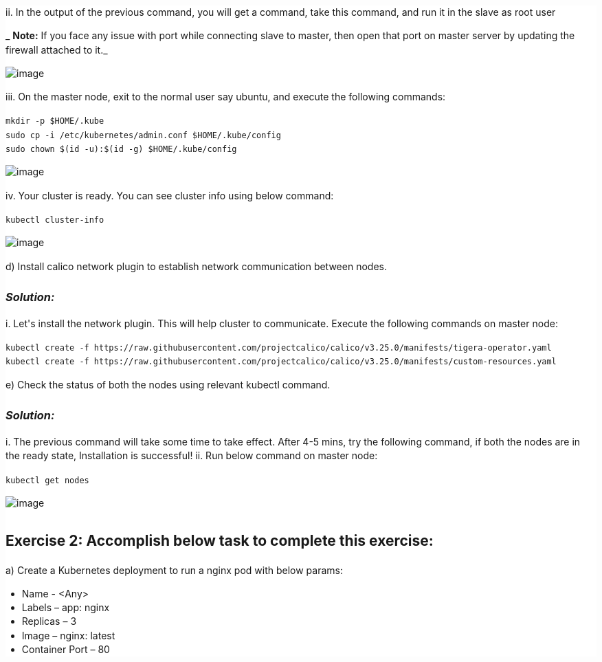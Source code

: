 ii. In the output of the previous command, you will get a command, take this command, and run it in the slave as root user

_ **Note:** If you face any issue with port while connecting slave to master, then open that port on master server by updating the firewall attached to it._

<img width="739" alt="image" src="https://github.com/vistasunil/CT_DevOps_live_Module9/assets/37858762/fa6b48c6-b25b-408c-a27f-2f01c97c338e">

iii. On the master node, exit to the normal user say ubuntu, and execute the following commands:

```
mkdir -p $HOME/.kube
sudo cp -i /etc/kubernetes/admin.conf $HOME/.kube/config
sudo chown $(id -u):$(id -g) $HOME/.kube/config
```

![image](https://user-images.githubusercontent.com/37858762/236329750-ef0d3114-ce34-4745-8d53-f793f2496bb0.png)

iv. Your cluster is ready. You can see cluster info using below command:

`kubectl cluster-info`

![image](https://github.com/vistasunil/CT_DevOps_WS_Module6/assets/37858762/71dddd1e-d6ab-4d12-bea9-ffd7dca52b02)

d) Install calico network plugin to establish network communication between nodes.

### _Solution:_

i. Let's install the network plugin. This will help cluster to communicate. Execute the following commands on master node:

```
kubectl create -f https://raw.githubusercontent.com/projectcalico/calico/v3.25.0/manifests/tigera-operator.yaml
kubectl create -f https://raw.githubusercontent.com/projectcalico/calico/v3.25.0/manifests/custom-resources.yaml
```

e) Check the status of both the nodes using relevant kubectl command.

### _Solution:_

i. The previous command will take some time to take effect. After 4-5 mins, try the following command, if both the nodes are in the ready state, Installation is successful!
ii. Run below command on master node:

`kubectl get nodes`

![image](https://github.com/vistasunil/CT_DevOps_WS_Module6/assets/37858762/82d0d558-579e-4dd8-be53-9e1569a93e46)

## Exercise 2: Accomplish below task to complete this exercise:

a) Create a Kubernetes deployment to run a nginx pod with below params:
  * Name - \<Any\>
  * Labels – app: nginx
  * Replicas – 3
  * Image – nginx: latest
  * Container Port – 80
